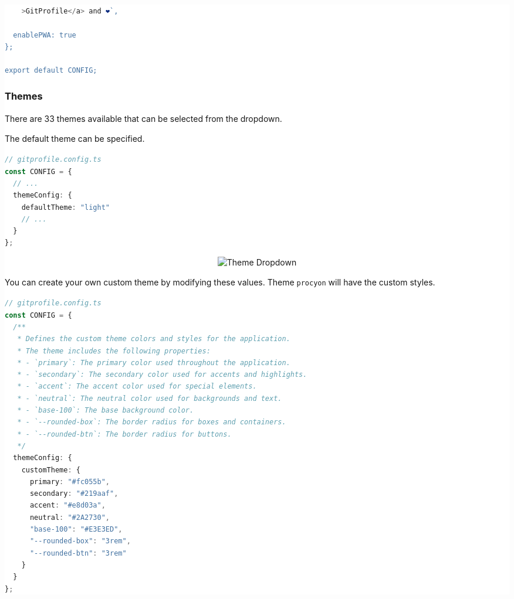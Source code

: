 ```ts
    >GitProfile</a> and ❤️`,

  enablePWA: true
};

export default CONFIG;
```

### Themes

There are 33 themes available that can be selected from the dropdown.

The default theme can be specified.

```ts
// gitprofile.config.ts
const CONFIG = {
  // ...
  themeConfig: {
    defaultTheme: "light"
    // ...
  }
};
```

<p align="center">
  <img src="https://github.com/arifszn/gitprofile/assets/45073703/91a2d9e6-67e5-47b4-9752-1881ac0f907f" alt="Theme Dropdown" width="50%">
</p>

You can create your own custom theme by modifying these values. Theme `procyon` will have the custom styles.

```ts
// gitprofile.config.ts
const CONFIG = {
  /**
   * Defines the custom theme colors and styles for the application.
   * The theme includes the following properties:
   * - `primary`: The primary color used throughout the application.
   * - `secondary`: The secondary color used for accents and highlights.
   * - `accent`: The accent color used for special elements.
   * - `neutral`: The neutral color used for backgrounds and text.
   * - `base-100`: The base background color.
   * - `--rounded-box`: The border radius for boxes and containers.
   * - `--rounded-btn`: The border radius for buttons.
   */
  themeConfig: {
    customTheme: {
      primary: "#fc055b",
      secondary: "#219aaf",
      accent: "#e8d03a",
      neutral: "#2A2730",
      "base-100": "#E3E3ED",
      "--rounded-box": "3rem",
      "--rounded-btn": "3rem"
    }
  }
};
```
